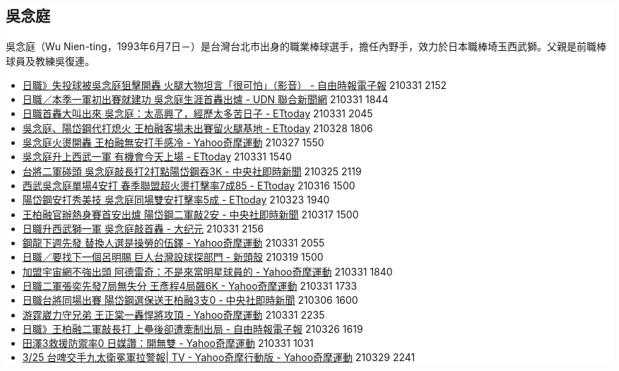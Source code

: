 ## 吳念庭

吳念庭（Wu Nien-ting，1993年6月7日－）是台灣台北市出身的職業棒球選手，擔任內野手，效力於日本職棒埼玉西武獅。父親是前職棒球員及教練吳復連。
- [日職》失投球被吳念庭狙擊開轟 火腿大物坦言「很可怕」（影音） - 自由時報電子報](https://sports.ltn.com.tw/news/breakingnews/3485683 "日職》失投球被吳念庭狙擊開轟 火腿大物坦言「很可怕」（影音） - 自由時報電子報") 210331 2152
- [日職／本季一軍初出賽就建功 吳念庭生涯首轟出爐 - UDN 聯合新聞網](https://udn.com/news/story/7001/5357552?from=udn-ch1_breaknews-1-cate7-news "日職／本季一軍初出賽就建功 吳念庭生涯首轟出爐 - UDN 聯合新聞網") 210331 1844
- [日職首轟大叫出來 吳念庭：太高興了，經歷太多苦日子 - ETtoday](https://sports.ettoday.net/news/1950907?redirect=1 "日職首轟大叫出來 吳念庭：太高興了，經歷太多苦日子 - ETtoday") 210331 2045
- [吳念庭、陽岱鋼代打熄火 王柏融客場未出賽留火腿基地 - ETtoday](https://sports.ettoday.net/news/1948369 "吳念庭、陽岱鋼代打熄火 王柏融客場未出賽留火腿基地 - ETtoday") 210328 1806
- [吳念庭火燙開轟 王柏融無安打手感冷 - Yahoo奇摩運動](https://tw.sports.yahoo.com/news/%E5%90%B3%E5%BF%B5%E5%BA%AD%E7%81%AB%E7%87%99%E9%96%8B%E8%BD%9F-%E7%8E%8B%E6%9F%8F%E8%9E%8D%E7%84%A1%E5%AE%89%E6%89%93%E6%89%8B%E6%84%9F%E5%86%B7-075042005.html "吳念庭火燙開轟 王柏融無安打手感冷 - Yahoo奇摩運動") 210327 1550
- [吳念庭升上西武一軍 有機會今天上場 - ETtoday](https://sports.ettoday.net/news/1950657?redirect=1 "吳念庭升上西武一軍 有機會今天上場 - ETtoday") 210331 1540
- [台將二軍碰頭 吳念庭敲長打2打點陽岱鋼吞3K - 中央社即時新聞](https://www.cna.com.tw/news/aspt/202103250373.aspx "台將二軍碰頭 吳念庭敲長打2打點陽岱鋼吞3K - 中央社即時新聞") 210325 2119
- [西武吳念庭單場4安打 春季聯盟超火燙打擊率7成85 - ETtoday](https://sports.ettoday.net/news/1939464 "西武吳念庭單場4安打 春季聯盟超火燙打擊率7成85 - ETtoday") 210316 1500
- [陽岱鋼安打秀美技 吳念庭同場雙安打擊率5成 - ETtoday](https://sports.ettoday.net/news/1944804 "陽岱鋼安打秀美技 吳念庭同場雙安打擊率5成 - ETtoday") 210323 1940
- [王柏融官辦熱身賽首安出爐 陽岱鋼二軍敲2安 - 中央社即時新聞](https://www.cna.com.tw/news/aspt/202103170356.aspx "王柏融官辦熱身賽首安出爐 陽岱鋼二軍敲2安 - 中央社即時新聞") 210317 1500
- [日職升西武獅一軍 吳念庭敲首轟 - 大纪元](https://www.epochtimes.com/gb/21/3/31/n12848891.htm "日職升西武獅一軍 吳念庭敲首轟 - 大纪元") 210331 2156
- [鋼龍下週先發 替換人選是操勞的伍鐸 - Yahoo奇摩運動](https://tw.sports.yahoo.com/news/%E9%8B%BC%E9%BE%8D%E4%B8%8B%E9%80%B1%E5%85%88%E7%99%BC-%E6%9B%BF%E6%8F%9B%E4%BA%BA%E9%81%B8%E6%98%AF%E6%93%8D%E5%8B%9E%E7%9A%84%E4%BC%8D%E9%90%B8-125544953.html "鋼龍下週先發 替換人選是操勞的伍鐸 - Yahoo奇摩運動") 210331 2055
- [日職／要找下一個呂明賜 巨人台灣設球探部門 - 新頭殼](https://newtalk.tw/news/view/2021-03-19/551315 "日職／要找下一個呂明賜 巨人台灣設球探部門 - 新頭殼") 210319 1500
- [加盟宇宙網不強出頭 阿德雷奇：不是來當明星球員的 - Yahoo奇摩運動](https://tw.sports.yahoo.com/news/%E5%8A%A0%E7%9B%9F%E5%AE%87%E5%AE%99%E7%B6%B2%E4%B8%8D%E5%BC%B7%E5%87%BA%E9%A0%AD-%E9%98%BF%E5%BE%B7%E9%9B%B7%E5%A5%87-%E4%B8%8D%E6%98%AF%E4%BE%86%E7%95%B6%E6%98%8E%E6%98%9F%E7%90%83%E5%93%A1%E7%9A%84-020253681.html?bcmt=1 "加盟宇宙網不強出頭 阿德雷奇：不是來當明星球員的 - Yahoo奇摩運動") 210331 1840
- [日職二軍張奕先發7局無失分 王彥程4局飆6K - Yahoo奇摩運動](https://tw.sports.yahoo.com/news/%E6%97%A5%E8%81%B7%E4%BA%8C%E8%BB%8D%E5%BC%B5%E5%A5%95%E5%85%88%E7%99%BC7%E5%B1%80%E7%84%A1%E5%A4%B1%E5%88%86-%E7%8E%8B%E5%BD%A5%E7%A8%8B4%E5%B1%80%E9%A3%866k-093346944.html?bcmt=1 "日職二軍張奕先發7局無失分 王彥程4局飆6K - Yahoo奇摩運動") 210331 1733
- [日職台將同場出賽 陽岱鋼選保送王柏融3支0 - 中央社即時新聞](https://www.cna.com.tw/news/aspt/202103060193.aspx "日職台將同場出賽 陽岱鋼選保送王柏融3支0 - 中央社即時新聞") 210306 1600
- [游霆崴力守兄弟 王正棠一轟悍將攻頂 - Yahoo奇摩運動](https://tw.sports.yahoo.com/news/%E6%B8%B8%E9%9C%86%E5%B4%B4%E5%8A%9B%E5%AE%88%E5%85%84%E5%BC%9F-%E7%8E%8B%E6%AD%A3%E6%A3%A0-%E8%BD%9F%E6%82%8D%E5%B0%87%E6%94%BB%E9%A0%82-143554951.html?bcmt=1 "游霆崴力守兄弟 王正棠一轟悍將攻頂 - Yahoo奇摩運動") 210331 2235
- [日職》王柏融二軍敲長打 上壘後卻遭牽制出局 - 自由時報電子報](https://sports.ltn.com.tw/news/breakingnews/3480020 "日職》王柏融二軍敲長打 上壘後卻遭牽制出局 - 自由時報電子報") 210326 1619
- [田澤3救援防禦率0 日媒讚：開無雙 - Yahoo奇摩運動](https://tw.sports.yahoo.com/news/%E7%94%B0%E6%BE%A43%E6%95%91%E6%8F%B4%E9%98%B2%E7%A6%A6%E7%8E%870-%E6%97%A5%E5%AA%92%E8%AE%9A-%E9%96%8B%E7%84%A1%E9%9B%99-023110225.html?bcmt=1 "田澤3救援防禦率0 日媒讚：開無雙 - Yahoo奇摩運動") 210331 1031
- [3/25 台啤交手九太衛冕軍拉警報| TV - Yahoo奇摩行動版 - Yahoo奇摩運動](https://tw.sports.yahoo.com/video/3-25-%E5%8F%B0%E5%95%A4%E4%BA%A4%E6%89%8B%E4%B9%9D%E5%A4%AA-%E8%A1%9B%E5%86%95%E8%BB%8D%E6%8B%89%E8%AD%A6%E5%A0%B1-144127097.html "3/25 台啤交手九太衛冕軍拉警報| TV - Yahoo奇摩行動版 - Yahoo奇摩運動") 210329 2241
